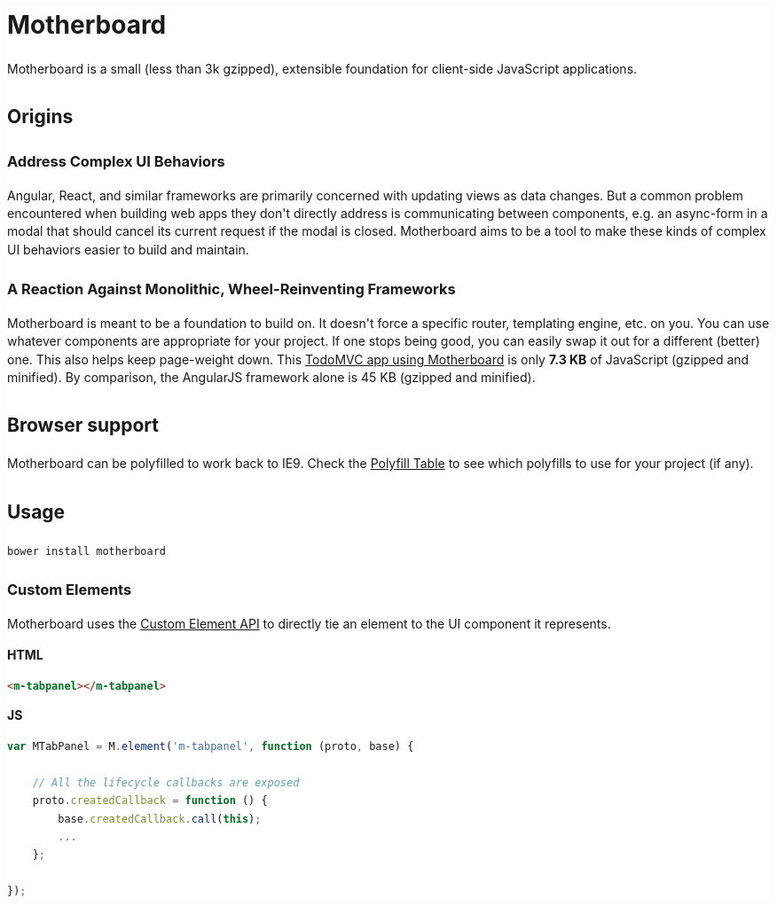 # Motherboard

Motherboard is a small (less than 3k gzipped), extensible foundation for client-side JavaScript applications.

## Origins

### Address Complex UI Behaviors

Angular, React, and similar frameworks are primarily concerned with updating views as data changes. But a common problem encountered when building web apps they don't directly address is communicating between components, e.g. an async-form in a modal that should cancel its current request if the modal is closed. Motherboard aims to be a tool to make these kinds of complex UI behaviors easier to build and maintain.

### A Reaction Against Monolithic, Wheel-Reinventing Frameworks

Motherboard is meant to be a foundation to build on. It doesn't force a specific router, templating engine, etc. on you. You can use whatever components are appropriate for your project. If one stops being good, you can easily swap it out for a different (better) one. This also helps keep page-weight down. This <a href="http://bpander.github.io/motherboard-todos/" target="_blank">TodoMVC app using Motherboard</a> is only **7.3 KB** of JavaScript (gzipped and minified). By comparison, the AngularJS framework alone is 45 KB (gzipped and minified).

## Browser support

Motherboard can be polyfilled to work back to IE9. Check the <a href="#polyfill-table">Polyfill Table</a> to see which polyfills to use for your project (if any).

## Usage

`bower install motherboard`

### Custom Elements

Motherboard uses the <a href="https://developer.mozilla.org/en-US/docs/Web/Web_Components/Custom_Elements" target="_blank">Custom Element API</a> to directly tie an element to the UI component it represents.

**HTML**
```html
<m-tabpanel></m-tabpanel>
```

**JS**
```js
var MTabPanel = M.element('m-tabpanel', function (proto, base) {

    // All the lifecycle callbacks are exposed
    proto.createdCallback = function () {
        base.createdCallback.call(this);
        ...
    };

});
```
